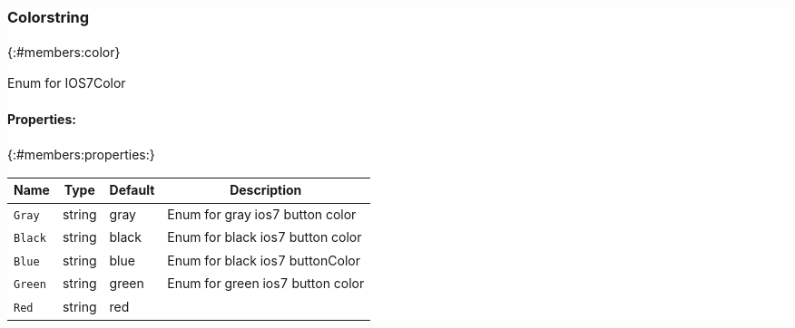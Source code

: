 













### Color<span class="type-signature type string">string</span>
{:#members:color}








Enum for IOS7Color






#### Properties:
{:#members:properties:}





<table class="props">
<thead>
<tr>
<th>Name</th>
<th>Type</th>
<th>Default</th>
<th class="last">Description</th>
</tr>
</thead>
<tbody>
<tr>
<td class="name"><code>Gray</code></td>
<td class="type"><span class="param-type">string</span></td>
<td class="default">gray</td>
<td class="description last">Enum for gray ios7 button color</td>
</tr>
<tr>
<td class="name"><code>Black</code></td>
<td class="type"><span class="param-type">string</span></td>
<td class="default">black</td>
<td class="description last">Enum for black ios7 button color</td>
</tr>
<tr>
<td class="name"><code>Blue</code></td>
<td class="type"><span class="param-type">string</span></td>
<td class="default">blue</td>
<td class="description last">Enum for black ios7 buttonColor</td>
</tr>
<tr>
<td class="name"><code>Green</code></td>
<td class="type"><span class="param-type">string</span></td>
<td class="default">green</td>
<td class="description last">Enum for green ios7 button color</td>
</tr>
<tr>
<td class="name"><code>Red</code></td>
<td class="type"><span class="param-type">string</span></td>
<td class="default">red</td>